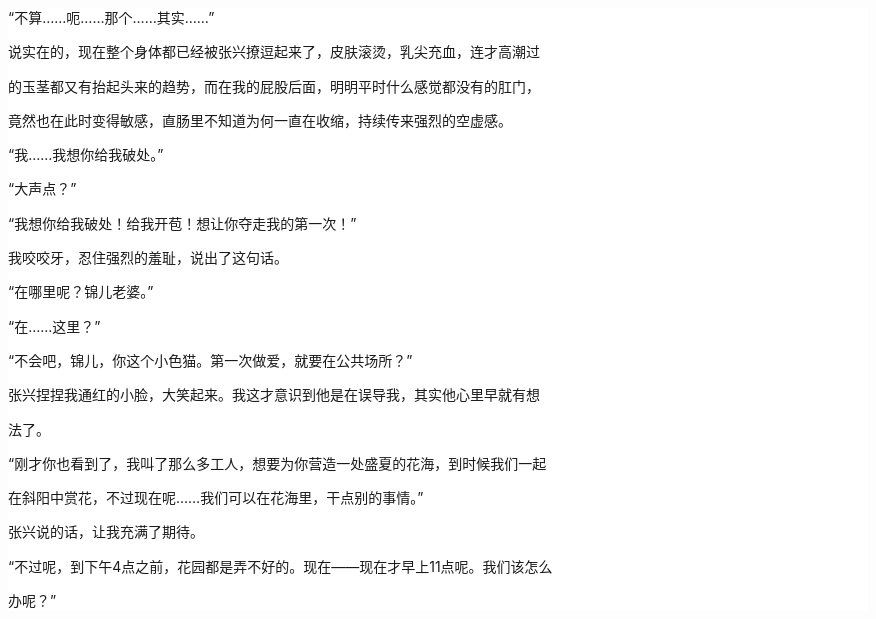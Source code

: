“不算……呃……那个……其实……”

说实在的，现在整个身体都已经被张兴撩逗起来了，皮肤滚烫，乳尖充血，连才高潮过

的玉茎都又有抬起头来的趋势，而在我的屁股后面，明明平时什么感觉都没有的肛门，

竟然也在此时变得敏感，直肠里不知道为何一直在收缩，持续传来强烈的空虚感。

“我……我想你给我破处。”

“大声点？”

“我想你给我破处！给我开苞！想让你夺走我的第一次！”

我咬咬牙，忍住强烈的羞耻，说出了这句话。

“在哪里呢？锦儿老婆。”

“在……这里？”

“不会吧，锦儿，你这个小色猫。第一次做爱，就要在公共场所？”

张兴捏捏我通红的小脸，大笑起来。我这才意识到他是在误导我，其实他心里早就有想

法了。

“刚才你也看到了，我叫了那么多工人，想要为你营造一处盛夏的花海，到时候我们一起

在斜阳中赏花，不过现在呢……我们可以在花海里，干点别的事情。”

张兴说的话，让我充满了期待。

“不过呢，到下午4点之前，花园都是弄不好的。现在——现在才早上11点呢。我们该怎么

办呢？”


